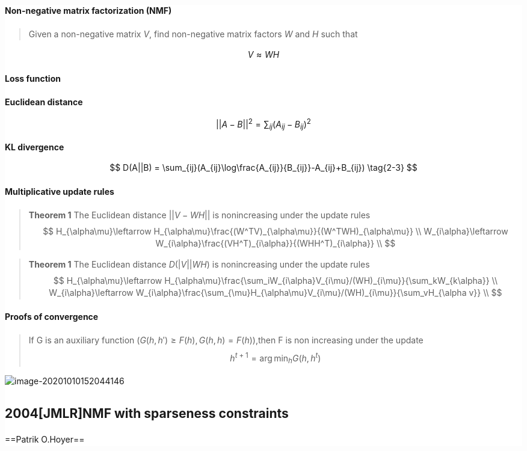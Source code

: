 #### Non-negative matrix factorization (NMF)

> Given a non-negative matrix $V$, find non-negative matrix factors $W$ and $H$ such that

$$
V \approx WH  \tag{2-1}
$$

#### Loss function

**Euclidean distance**

$$
||A-B||^2=\sum_{ij}(A_{ij} - B_{ij})^2 \tag{2-2}
$$

**KL divergence**

$$
D(A||B) = \sum_{ij}(A_{ij}\log\frac{A_{ij}}{B_{ij}}-A_{ij}+B_{ij}) \tag{2-3}
$$

#### Multiplicative update rules

> **Theorem 1** The Euclidean distance $||V-WH||$ is nonincreasing under the update rules
> $$
> H_{\alpha\mu}\leftarrow H_{\alpha\mu}\frac{(W^TV)_{\alpha\mu}}{(W^TWH)_{\alpha\mu}} \\
> W_{i\alpha}\leftarrow W_{i\alpha}\frac{(VH^T)_{i\alpha}}{(WHH^T)_{i\alpha}} \\
> $$
> 

> **Theorem 1** The Euclidean distance $D(|V||WH)$ is nonincreasing under the update rules
> $$
> H_{\alpha\mu}\leftarrow H_{\alpha\mu}\frac{\sum_iW_{i\alpha}V_{i\mu}/(WH)_{i\mu}}{\sum_kW_{k\alpha}} \\
> W_{i\alpha}\leftarrow W_{i\alpha}\frac{\sum_{\mu}H_{\alpha\mu}V_{i\mu}/(WH)_{i\mu}}{\sum_vH_{\alpha v}} \\
> $$
> 

#### Proofs of convergence

> If G is an auxiliary function ($G(h,h')\ge F(h), G(h,h)=F(h)$),then F is non increasing under the update
> $$
> h^{t+1}=\arg\min_hG(h,h^t)
> $$

![image-20201010152044146](assets/image-20201010152044146.png)

## 2004[JMLR]NMF with sparseness constraints

==Patrik O.Hoyer==
